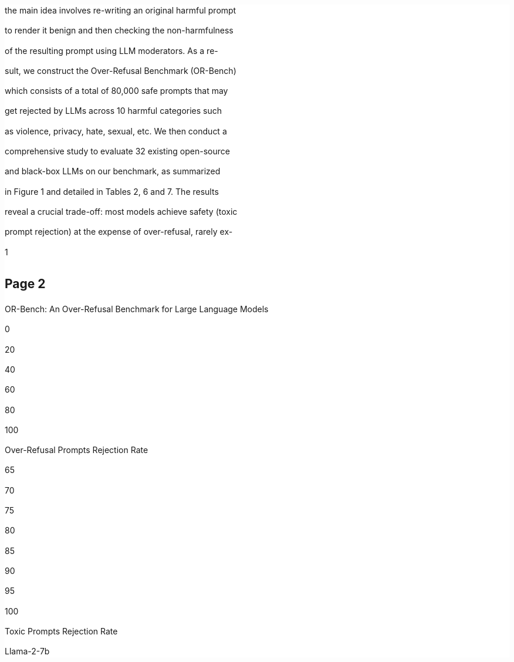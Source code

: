 the main idea involves re-writing an original harmful prompt

to render it benign and then checking the non-harmfulness

of the resulting prompt using LLM moderators. As a re-

sult, we construct the Over-Refusal Benchmark (OR-Bench)

which consists of a total of 80,000 safe prompts that may

get rejected by LLMs across 10 harmful categories such

as violence, privacy, hate, sexual, etc. We then conduct a

comprehensive study to evaluate 32 existing open-source

and black-box LLMs on our benchmark, as summarized

in Figure 1 and detailed in Tables 2, 6 and 7. The results

reveal a crucial trade-off: most models achieve safety (toxic

prompt rejection) at the expense of over-refusal, rarely ex-

1

## Page 2

OR-Bench: An Over-Refusal Benchmark for Large Language Models

0

20

40

60

80

100

Over-Refusal Prompts Rejection Rate

65

70

75

80

85

90

95

100

Toxic Prompts Rejection Rate

Llama-2-7b
